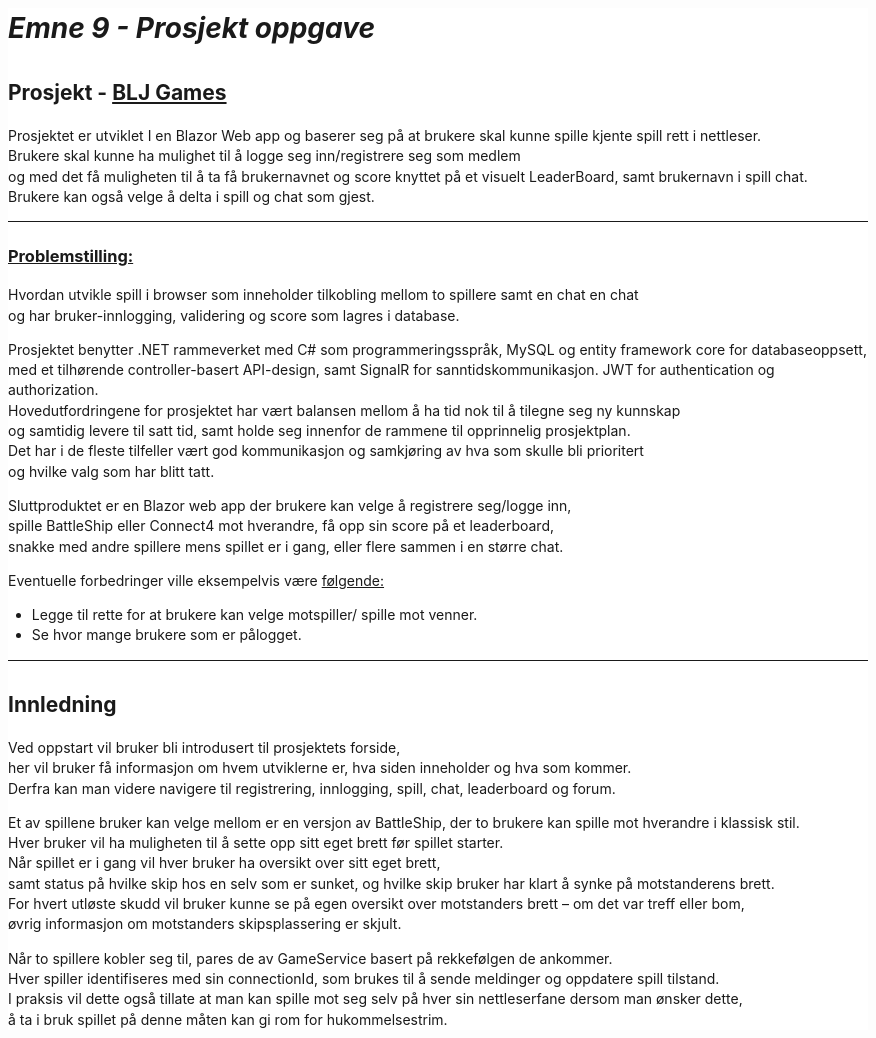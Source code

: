 ﻿# ***Emne 9 - Prosjekt oppgave***

##  Prosjekt - <ins>BLJ Games</ins>

Prosjektet er utviklet I en Blazor Web app og baserer seg på at brukere skal kunne spille kjente spill rett i nettleser.\
Brukere skal kunne ha mulighet til å logge seg inn/registrere seg som medlem\
og med det få muligheten til å ta få brukernavnet og score knyttet på et visuelt LeaderBoard, samt brukernavn i spill chat.\
Brukere kan også velge å delta i spill og chat som gjest.
***
### <ins>Problemstilling:</ins>
Hvordan utvikle spill i browser som inneholder tilkobling mellom to spillere samt en chat en chat\
og har bruker-innlogging, validering og score som lagres i database.

Prosjektet benytter .NET rammeverket med C# som programmeringsspråk, MySQL og entity framework core for databaseoppsett,\
med et tilhørende controller-basert API-design, samt SignalR for sanntidskommunikasjon. JWT for authentication og authorization.\
Hovedutfordringene for prosjektet har vært balansen mellom å ha tid nok til å tilegne seg ny kunnskap\
og samtidig levere til satt tid, samt holde seg innenfor de rammene til opprinnelig prosjektplan.\
Det har i de fleste tilfeller vært god kommunikasjon og samkjøring av hva som skulle bli prioritert\
og hvilke valg som har blitt tatt.

Sluttproduktet er en Blazor web app der brukere kan velge å registrere seg/logge inn,\
spille BattleShip eller Connect4 mot hverandre, få opp sin score på et leaderboard,\
snakke med andre spillere mens spillet er i gang, eller flere sammen i en større chat.

Eventuelle forbedringer ville eksempelvis være <ins>følgende:</ins>
- Legge til rette for at brukere kan velge motspiller/ spille mot venner.
- Se hvor mange brukere som er pålogget.
***
## Innledning
Ved oppstart vil bruker bli introdusert til prosjektets forside,\
her vil bruker få informasjon om hvem utviklerne er, hva siden inneholder og hva som kommer.\
Derfra kan man videre navigere til registrering, innlogging, spill, chat, leaderboard og forum.

Et av spillene bruker kan velge mellom er en versjon av BattleShip, der to brukere kan spille mot hverandre i klassisk stil.\
Hver bruker vil ha muligheten til å sette opp sitt eget brett før spillet starter.\
Når spillet er i gang vil hver bruker ha oversikt over sitt eget brett,\
samt status på hvilke skip hos en selv som er sunket, og hvilke skip bruker har klart å synke på motstanderens brett.\
For hvert utløste skudd vil bruker kunne se på egen oversikt over motstanders brett – om det var treff eller bom,\
øvrig informasjon om motstanders skipsplassering er skjult.

Når to spillere kobler seg til, pares de av GameService basert på rekkefølgen de ankommer.\
Hver spiller identifiseres med sin connectionId, som brukes til å sende meldinger og oppdatere spill tilstand.\
I praksis vil dette også tillate at man kan spille mot seg selv på hver sin nettleserfane dersom man ønsker dette,\
å ta i bruk spillet på denne måten kan gi rom for hukommelsestrim.
